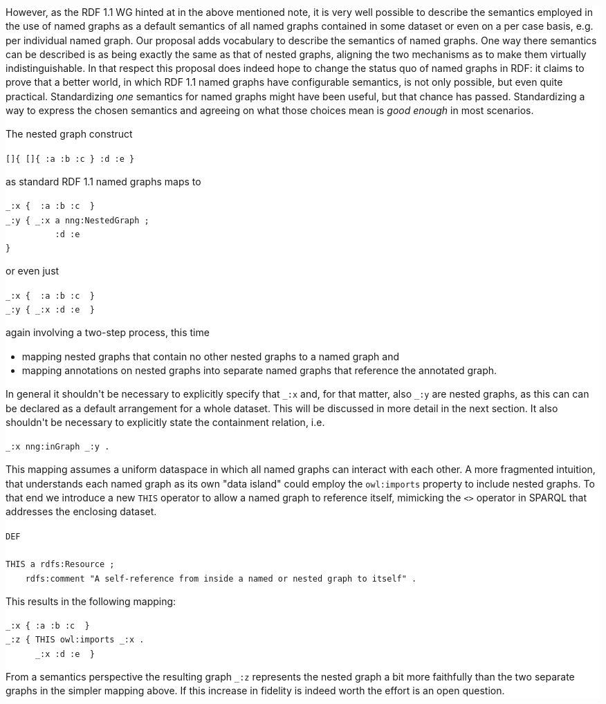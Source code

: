 However, as the RDF 1.1 WG hinted at in the above mentioned note, it is very well possible to describe the semantics employed in the use of named graphs  as a default semantics of all named graphs contained in some dataset or even on a per case basis, e.g. per individual named graph. Our proposal adds vocabulary to describe the semantics of named graphs. One way there semantics can be described is as being exactly the same as that of nested graphs, aligning the two mechanisms as to make them virtually indistinguishable.
In that respect this proposal does indeed hope to change the status quo of named graphs in RDF: it claims to prove that a better world, in which RDF 1.1 named graphs have configurable semantics, is not only possible, but even quite practical. Standardizing *one* semantics for named graphs might have been useful, but that chance has passed. Standardizing a way to express the chosen semantics and agreeing on what those choices mean is *good enough* in most scenarios.


The nested graph construct
```
[]{ []{ :a :b :c } :d :e }
```
as standard RDF 1.1 named graphs maps to
```
_:x {  :a :b :c  }
_:y { _:x a nng:NestedGraph ;
          :d :e
}
```
or even just
```
_:x {  :a :b :c  }
_:y { _:x :d :e  }
```
again involving a two-step process, this time 

- mapping nested graphs that contain no other nested graphs to a named graph and 
- mapping annotations on nested graphs into separate named graphs that reference the annotated graph.

In general it shouldn't be necessary to explicitly specify that `_:x` and, for that matter, also `_:y` are nested graphs, as this can can be declared as a default arrangement for a whole dataset. This will be discussed in more detail in the next section. It also shouldn't be necessary to explicitly state the containment relation, i.e.
```
_:x nng:inGraph _:y .
```
This mapping assumes a uniform dataspace in which all named graphs can interact with each other. A more  fragmented intuition, that understands each named graph as its own "data island" could employ the `owl:imports` property to include nested graphs. 
To that end we introduce a new `THIS` operator to allow a named graph to reference itself, mimicking the `<>` operator in SPARQL that addresses the enclosing dataset. 
```
DEF

THIS a rdfs:Resource ;
    rdfs:comment "A self-reference from inside a named or nested graph to itself" .
```
This results in the following mapping:
```
_:x { :a :b :c  }
_:z { THIS owl:imports _:x .
      _:x :d :e  }
```
From a semantics perspective the resulting graph `_:z` represents the nested graph a bit more faithfully than the two separate graphs in the simpler mapping above. If this increase in fidelity is indeed worth the effort is an open question.
